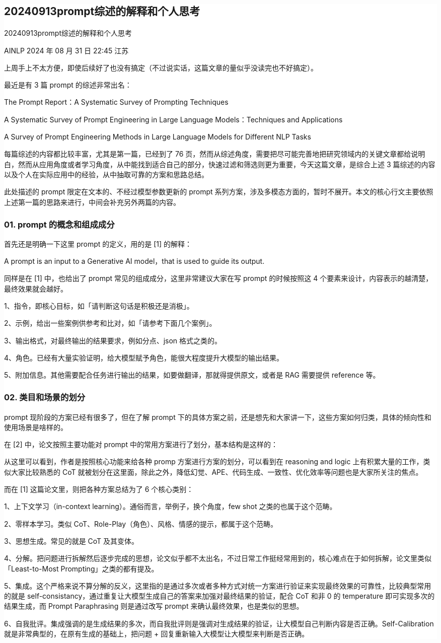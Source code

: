 ## 20240913prompt综述的解释和个人思考

20240913prompt综述的解释和个人思考

AINLP 2024 年 08 月 31 日 22:45 江苏

上周手上不太方便，即使后续好了也没有搞定（不过说实话，这篇文章的量似乎没读完也不好搞定）。

最近是有 3 篇 prompt 的综述非常出名：

The Prompt Report：A Systematic Survey of Prompting Techniques

A Systematic Survey of Prompt Engineering in Large Language Models：Techniques and Applications

A Survey of Prompt Engineering Methods in Large Language Models for Different NLP Tasks

每篇综述的内容都比较丰富，尤其是第一篇，已经到了 76 页，然而从综述角度，需要把尽可能完善地把研究领域内的关键文章都给说明白，然而从应用角度或者学习角度，从中能找到适合自己的部分，快速过滤和筛选则更为重要，今天这篇文章，是综合上述 3 篇综述的内容以及个人在实际应用中的经验，从中抽取可靠的方案和思路总结。

此处描述的 prompt 限定在文本的、不经过模型参数更新的 prompt 系列方案，涉及多模态方面的，暂时不展开。本文的核心行文主要依照上述第一篇的思路来进行，中间会补充另外两篇的内容。

### 01. prompt 的概念和组成成分

首先还是明确一下这里 prompt 的定义，用的是 [1] 的解释：

A prompt is an input to a Generative AI model，that is used to guide its output.

同样是在 [1] 中，也给出了 prompt 常见的组成成分，这里非常建议大家在写 prompt 的时候按照这 4 个要素来设计，内容表示的越清楚，最终效果就会越好。

1、指令，即核心目标，如「请判断这句话是积极还是消极」。

2、示例，给出一些案例供参考和比对，如「请参考下面几个案例」。

3、输出格式，对最终输出的结果要求，例如分点、json 格式之类的。

4、角色。已经有大量实验证明，给大模型赋予角色，能很大程度提升大模型的输出结果。

5、附加信息。其他需要配合任务进行输出的结果，如要做翻译，那就得提供原文，或者是 RAG 需要提供 reference 等。

### 02. 类目和场景的划分

prompt 现阶段的方案已经有很多了，但在了解 prompt 下的具体方案之前，还是想先和大家讲一下，这些方案如何归类，具体的倾向性和使用场景是啥样的。

在 [2] 中，论文按照主要功能对 prompt 中的常用方案进行了划分，基本结构是这样的：

从这里可以看到，作者是按照核心功能来给各种 promp 方案进行方案的划分，可以看到在 reasoning and logic 上有积累大量的工作，类似大家比较熟悉的 CoT 就被划分在这里面，除此之外，降低幻觉、APE、代码生成、一致性、优化效率等问题也是大家所关注的焦点。

而在 [1] 这篇论文里，则把各种方案总结为了 6 个核心类别：

1、上下文学习（in-context learning）。通俗而言，举例子，换个角度，few shot 之类的也属于这个范畴。

2、零样本学习。类似 CoT、Role-Play（角色）、风格、情感的提示，都属于这个范畴。

3、思想生成。常见的就是 CoT 及其变体。

4、分解。把问题进行拆解然后逐步完成的思想，论文似乎都不太出名，不过日常工作挺经常用到的，核心难点在于如何拆解，论文里类似「Least-to-Most Prompting」之类的都有提及。

5、集成。这个严格来说不算分解的反义，这里指的是通过多次或者多种方式对统一方案进行验证来实现最终效果的可靠性，比较典型常用的就是 self-consistancy，通过重复让大模型生成自己的答案来加强对最终结果的验证，配合 CoT 和非 0 的 temperature 即可实现多次的结果生成，而 Prompt Paraphrasing 则是通过改写 prompt 来确认最终效果，也是类似的思想。

6、自我批评。集成强调的是生成结果的多次，而自我批评则是强调对生成结果的验证，让大模型自己判断内容是否正确。Self-Calibration 就是非常典型的，在原有生成的基础上，把问题 + 回复重新输入大模型让大模型来判断是否正确。
